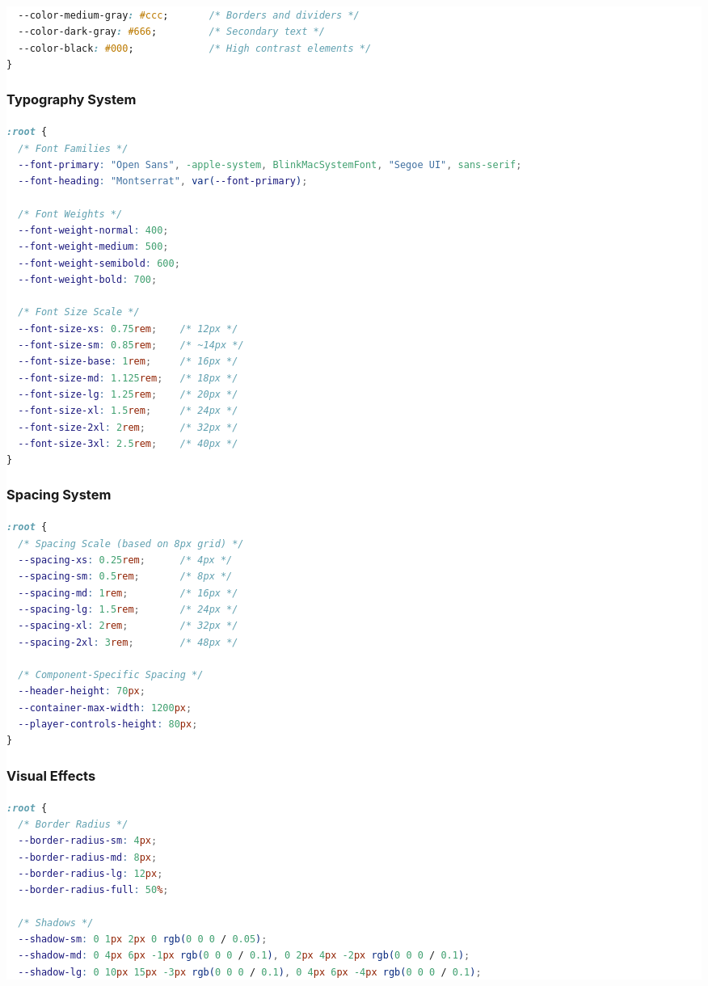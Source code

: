 ```css
  --color-medium-gray: #ccc;       /* Borders and dividers */
  --color-dark-gray: #666;         /* Secondary text */
  --color-black: #000;             /* High contrast elements */
}
```

### Typography System
```css
:root {
  /* Font Families */
  --font-primary: "Open Sans", -apple-system, BlinkMacSystemFont, "Segoe UI", sans-serif;
  --font-heading: "Montserrat", var(--font-primary);

  /* Font Weights */
  --font-weight-normal: 400;
  --font-weight-medium: 500;
  --font-weight-semibold: 600;
  --font-weight-bold: 700;

  /* Font Size Scale */
  --font-size-xs: 0.75rem;    /* 12px */
  --font-size-sm: 0.85rem;    /* ~14px */
  --font-size-base: 1rem;     /* 16px */
  --font-size-md: 1.125rem;   /* 18px */
  --font-size-lg: 1.25rem;    /* 20px */
  --font-size-xl: 1.5rem;     /* 24px */
  --font-size-2xl: 2rem;      /* 32px */
  --font-size-3xl: 2.5rem;    /* 40px */
}
```

### Spacing System
```css
:root {
  /* Spacing Scale (based on 8px grid) */
  --spacing-xs: 0.25rem;      /* 4px */
  --spacing-sm: 0.5rem;       /* 8px */
  --spacing-md: 1rem;         /* 16px */
  --spacing-lg: 1.5rem;       /* 24px */
  --spacing-xl: 2rem;         /* 32px */
  --spacing-2xl: 3rem;        /* 48px */

  /* Component-Specific Spacing */
  --header-height: 70px;
  --container-max-width: 1200px;
  --player-controls-height: 80px;
}
```

### Visual Effects
```css
:root {
  /* Border Radius */
  --border-radius-sm: 4px;
  --border-radius-md: 8px;
  --border-radius-lg: 12px;
  --border-radius-full: 50%;

  /* Shadows */
  --shadow-sm: 0 1px 2px 0 rgb(0 0 0 / 0.05);
  --shadow-md: 0 4px 6px -1px rgb(0 0 0 / 0.1), 0 2px 4px -2px rgb(0 0 0 / 0.1);
  --shadow-lg: 0 10px 15px -3px rgb(0 0 0 / 0.1), 0 4px 6px -4px rgb(0 0 0 / 0.1);

```